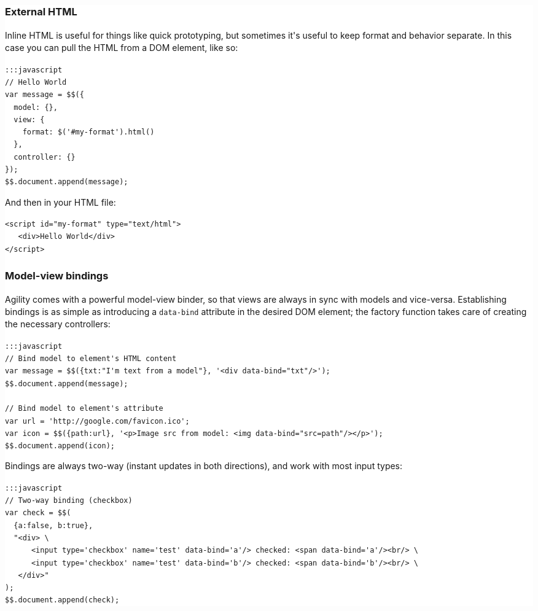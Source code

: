 
### External HTML

Inline HTML is useful for things like quick prototyping, but sometimes it's useful to keep format and behavior separate. In this case you can pull the HTML from a DOM element, like so:

    :::javascript
    // Hello World
    var message = $$({
      model: {}, 
      view: {
        format: $('#my-format').html()
      }, 
      controller: {}
    });
    $$.document.append(message);

And then in your HTML file:

    <script id="my-format" type="text/html">
       <div>Hello World</div>
    </script>


### Model-view bindings

Agility comes with a powerful model-view binder, so that views are always in sync with models and vice-versa. Establishing bindings is as simple as introducing a `data-bind` attribute in the desired DOM element; the factory function takes care of creating the necessary controllers:

    :::javascript
    // Bind model to element's HTML content
    var message = $$({txt:"I'm text from a model"}, '<div data-bind="txt"/>');
    $$.document.append(message);

    // Bind model to element's attribute
    var url = 'http://google.com/favicon.ico';
    var icon = $$({path:url}, '<p>Image src from model: <img data-bind="src=path"/></p>');
    $$.document.append(icon);
<div class="demo"></div>

Bindings are always two-way (instant updates in both directions), and work with most input types:

    :::javascript
    // Two-way binding (checkbox)
    var check = $$(
      {a:false, b:true},
      "<div> \
          <input type='checkbox' name='test' data-bind='a'/> checked: <span data-bind='a'/><br/> \
          <input type='checkbox' name='test' data-bind='b'/> checked: <span data-bind='b'/><br/> \
       </div>"
    );
    $$.document.append(check);
<div class="demo"></div>
